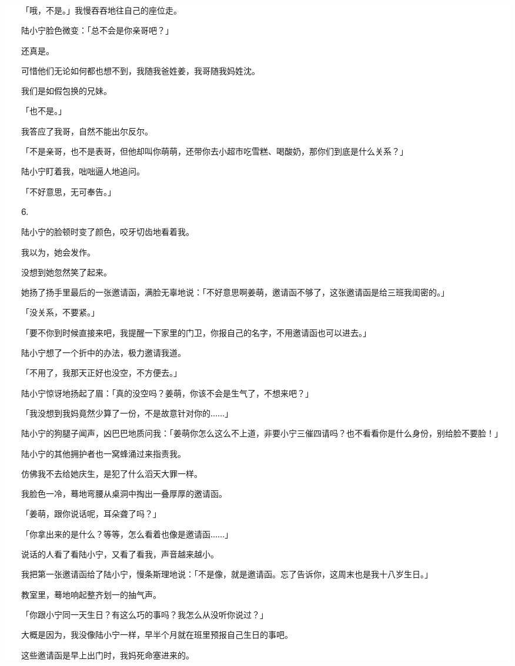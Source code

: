 &emsp;&emsp;「哦，不是。」我慢吞吞地往自己的座位走。  
  
&emsp;&emsp;陆小宁脸色微变：「总不会是你亲哥吧？」  
  
&emsp;&emsp;还真是。  
  
&emsp;&emsp;可惜他们无论如何都也想不到，我随我爸姓姜，我哥随我妈姓沈。  
  
&emsp;&emsp;我们是如假包换的兄妹。  
  
&emsp;&emsp;「也不是。」  
  
&emsp;&emsp;我答应了我哥，自然不能出尔反尔。  
  
&emsp;&emsp;「不是亲哥，也不是表哥，但他却叫你萌萌，还带你去小超市吃雪糕、喝酸奶，那你们到底是什么关系？」  
  
&emsp;&emsp;陆小宁盯着我，咄咄逼人地追问。  
  
&emsp;&emsp;「不好意思，无可奉告。」  
  
&emsp;&emsp;6.  
  
&emsp;&emsp;陆小宁的脸顿时变了颜色，咬牙切齿地看着我。  
  
&emsp;&emsp;我以为，她会发作。  
  
&emsp;&emsp;没想到她忽然笑了起来。  
  
&emsp;&emsp;她扬了扬手里最后的一张邀请函，满脸无辜地说：「不好意思啊姜萌，邀请函不够了，这张邀请函是给三班我闺密的。」  
  
&emsp;&emsp;「没关系，不要紧。」  
  
&emsp;&emsp;「要不你到时候直接来吧，我提醒一下家里的门卫，你报自己的名字，不用邀请函也可以进去。」  
  
&emsp;&emsp;陆小宁想了一个折中的办法，极力邀请我道。  
  
&emsp;&emsp;「不用了，我那天正好也没空，不方便去。」  
  
&emsp;&emsp;陆小宁惊讶地扬起了眉：「真的没空吗？姜萌，你该不会是生气了，不想来吧？」  
  
&emsp;&emsp;「我没想到我妈竟然少算了一份，不是故意针对你的……」  
  
&emsp;&emsp;陆小宁的狗腿子闻声，凶巴巴地质问我：「姜萌你怎么这么不上道，非要小宁三催四请吗？也不看看你是什么身份，别给脸不要脸！」  
  
&emsp;&emsp;陆小宁的其他拥护者也一窝蜂涌过来指责我。  
  
&emsp;&emsp;仿佛我不去给她庆生，是犯了什么滔天大罪一样。  
  
&emsp;&emsp;我脸色一冷，蓦地弯腰从桌洞中掏出一叠厚厚的邀请函。  
  
&emsp;&emsp;「姜萌，跟你说话呢，耳朵聋了吗？」  
  
&emsp;&emsp;「你拿出来的是什么？等等，怎么看着也像是邀请函……」  
  
&emsp;&emsp;说话的人看了看陆小宁，又看了看我，声音越来越小。  
  
&emsp;&emsp;我把第一张邀请函给了陆小宁，慢条斯理地说：「不是像，就是邀请函。忘了告诉你，这周末也是我十八岁生日。」  
  
&emsp;&emsp;教室里，蓦地响起整齐划一的抽气声。  
  
&emsp;&emsp;「你跟小宁同一天生日？有这么巧的事吗？我怎么从没听你说过？」  
  
&emsp;&emsp;大概是因为，我没像陆小宁一样，早半个月就在班里预报自己生日的事吧。  
  
&emsp;&emsp;这些邀请函是早上出门时，我妈死命塞进来的。  
  